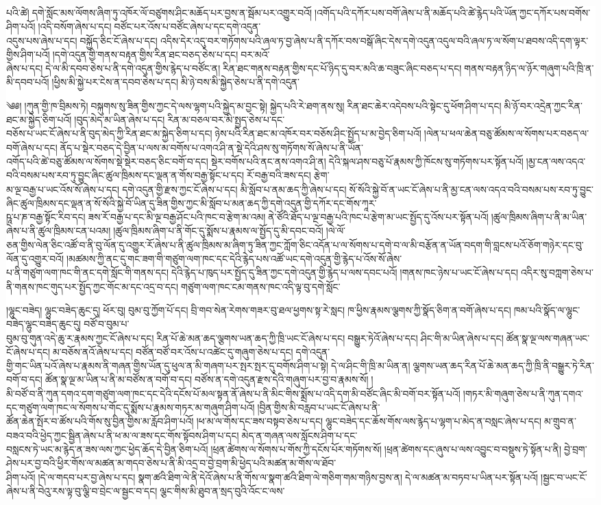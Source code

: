 པའི་ཚེ། དགེ་སློང་མས་ལོགས་ཞིག་ཏུ་འཁོར་ལོ་བཙུགས་ཤིང་མཆོད་པར་བྱས་ན་སྦོམ་པར་འགྱུར་བའོ། །འགོད་པའི་དཀོར་པས་བགོ་ཞེས་པ་ནི་མཆོད་པའི་ཚེ་རྙེད་པའི་ཡོན་ཀྱང་དཀོར་པས་བགོས་ཤིག་པའོ། །འདི་བསོག་ཞེས་པ་དང། བཙོང་པར་འོས་པ་བཙོང་ཞེས་པ་དང་དགེ་འདུན་  
འདུས་པས་ཞེས་པ་དང། བསྐྱོད་ཅིང་ངོ་ཞེས་པ་དང། འདིས་དེར་འདུ་བར་གཏོགས་པའི་ཞལ་ཏ་བྱ་ཞེས་པ་ནི་དཀོར་བས་བསྒོ་ཞིང་དེས་དགེ་འདུན་འདུལ་བའི་ཞལ་ཏ་ལ་སོག་པ་ཐབས་འདི་དག་ལྟར་གྱིས་ཤིག་པའོ། །དགེ་འདུན་གྱི་གནས་བརྟན་གྱིས་རིན་ཐང་བཅད་ཅེས་པ་དང། བར་མའོ་  
ཞེས་པ་དང། དེ་ལ་མི་དབབ་ཅེས་པ་ནི་དགེ་འདུན་གྱིས་རྙེད་པ་བཙོང་ན། རིན་ཐང་གནས་བརྟན་གྱིས་དང་པོ་ཉིད་དུ་བར་མའི་ཆ་བཟུང་ཞིང་བཅད་པ་དང། གནས་བརྟན་ཉིད་ལ་ཉོར་གཞུག་པའི་ཁྲི་ན་མི་དབབ་པའོ། །ཕྱིས་མི་སྐྱེ་པར་ངེས་ན་དབབ་ཅེས་པ་དང། མི་ཉེ་བས་མི་སྐྱེད་ཅེས་པ་ནི་དགེ་འདུན་  
  
༄༅། །ཀུན་གྱི་ཁ་བྲིམས་ཏེ། བསྐུགས་སུ་ཟིན་གྱིས་ཀྱང་དེ་ལས་ལྷག་པའི་སྐྱེད་མ་བྱང་སྟེ། སྐྱེད་པའི་རེ་ཐག་ནས་སུ། རིན་ཐང་ཆེར་འདེབས་པའི་སྟེང་དུ་ཕོག་ཤིག་པ་དང། མི་ཉོ་བར་འདྲེན་ཀྱང་རིན་ཐང་མ་སྐྱེད་ཅིག་པའོ། །བུད་མེད་མ་ཡིན་ཞེས་པ་དང། རིན་མ་བཅལ་བར་མི་སྤྱད་ཅེས་པ་དང་  
བཅོས་པ་ཡང་ངོ་ཞེས་པ་ནི་བུད་མེད་ཀྱི་རིན་ཐང་མ་སྐྱེད་ཅིག་པ་དང། ཉེས་པའི་རིན་ཐང་མ་འཁོར་བར་བཅོས་ཤིང་སྤྱོད་པ་མ་བྱེད་ཅིག་པའོ། །ལེན་པ་ཕལ་ཆེན་བཅུ་ཚོམས་ལ་སོགས་པར་བཅད་ལ་བགོ་ཞེས་པ་དང། ནོད་པ་སྡེར་བཅད་དེ་བྱིན་པ་ལས་མ་བགོས་པ་འགའ་ཤི་ན་སྡེ་དེའི་ཤས་སུ་གཏོགས་སོ་ཞེས་པ་ནི་ཡོན་  
འགོད་པའི་ཚེ་བཅུ་ཚོམས་ལ་སོགས་སྡེ་སྡེར་བཅད་ཅིང་བགོ་བ་དང། སྡེར་བགོས་པའི་ནང་ནས་འགའ་ཤི་ན། དེའི་སྐལ་ཤས་བཅུ་པོ་རྣམས་ཀྱི་ཁོངས་སུ་གཏོགས་པར་སྟོན་པའོ། །མྱ་ངན་ལས་འདའ་བའི་བསམ་པས་རབ་ཏུ་བྱུང་ཞིང་ཚུལ་ཁྲིམས་དང་ལྡན་ན་གོས་བརྒྱ་སྟོང་པ་དང། རོ་བརྒྱ་བའི་ཟས་དང། རྩེག་  
མ་ལྔ་བརྒྱ་པ་ཡང་འོས་སོ་ཞེས་པ་དང། དགེ་འདུན་གྱི་རྫས་ཀྱང་ངོ་ཞེས་པ་དང། མི་སློབ་པ་ནམ་ཆད་ཀྱི་ཞེས་པ་དང། སོ་སོའི་སྐྱེ་བོ་ན་ཡང་ངོ་ཞེས་པ་ནི་མྱ་ངན་ལས་འདའ་བའི་བསམ་པས་རབ་ཏུ་བྱུང་ཞིང་ཚུལ་ཁྲིམས་དང་ལྡན་ན་སོ་སོའི་སྐྱེ་བོ་ཡིན་དུ་ཟིན་གྱིས་ཀྱང་མི་སློབ་པ་མན་ཆད་ཀྱི་དགེ་འདུན་གྱི་དཀོར་དང་གོས་ཀཱར་  
ཥཱ་པ་ཎ་བརྒྱ་སྟོང་རིབ་དང། ཟས་རོ་བརྒྱ་པ་དང་མི་ལྔ་བརྒྱ་ཤོང་པའི་ཁང་བ་རྩེག་མ་འམ། ནེ་ཙོའི་ཐོད་པ་ལྔ་བརྒྱ་པའི་ཁང་པ་རྩེག་མ་ཡང་སྤྱོད་དུ་འོས་པར་སྟོན་པའོ། །ཚུལ་ཁྲིམས་ཞིག་པ་ནི་མ་ཡིན་ཞེས་པ་ནི་ཚུལ་ཁྲིམས་ངན་པའམ། །ཚུལ་ཁྲིམས་ཞིག་པ་ནི་གོང་དུ་སྨོས་པ་རྣམས་ལ་སྤྱོད་དུ་མི་དབང་བའོ། །ལེ་ལོ་  
ཅན་གྱིས་ལེན་ཅིང་འཚོ་བ་ནི་བུ་ལོན་དུ་འགྱུར་རོ་ཞེས་པ་ནི་ཚུལ་ཁྲིམས་མ་ཞིག་ཏུ་ཟིན་ཀྱང་ཀློག་ཅིང་འདོན་པ་ལ་སོགས་པ་དགེ་བ་ལ་མི་བརྩོན་ན་ཡོན་བདག་གི་བླངས་པའོ་ཅོག་གཉེར་དང་བུ་ལོན་དུ་འགྱུར་བའོ། །མཚམས་ཀྱི་ནང་དུ་གང་ཟག་གི་གཙུག་ལག་ཁང་དང་དེའི་རྙེད་པས་འཚོ་ཡང་དགེ་འདུན་གྱི་རྙེད་པ་འོས་སོ་ཞེས་  
པ་ནི་གཙུག་ལག་ཁང་གི་ནང་དགེ་སློང་གི་གནས་དང། དེའི་རྙེད་པ་ཁུད་པར་སྤྱོད་དུ་ཟིན་ཀྱང་དགེ་འདུན་གྱི་རྙེད་པ་ལས་དབང་པའོ། །གནས་ཁང་ཉེས་པ་ཡང་ངོ་ཞེས་པ་དང། འདིར་སུ་བཀླག་ཅེས་པ་ནི་གནས་ཁང་གུད་པར་སྤྱོད་ཀྱང་གོང་མ་དང་འདྲ་བ་དང། གཙུག་ལག་ཁང་ངམ་གནས་ཁང་འདི་ལྟ་བུ་དགེ་སློང་  
  
།ལྷུང་བཟེད། ལྷུང་བཟེད་ཆུང་དུ། ཕོར་བུ། བུམ་བུ་ཀྱོག་པོ་དང། བྲི་གབ་སེན་རེགས་གཟར་བུ་ཐལ་ཕྱགས་སྟ་རེ་སླང། ཁ་ཕྱིས་རྣམས་ལྕགས་ཀྱི་སྣོད་ཅིག་ན་བགོ་ཞེས་པ་དང། ཁམ་པའི་སྣོད་ལ་ལྷུང་བཟེད་ལྷུང་བཟེད་ཆུང་དུ། བཙོ་བ་བུམ་པ་  
བུམ་བུ་གུན་འདེ་ཆུ་ར་རྣམས་ཀྱང་ངོ་ཞེས་པ་དང། རིན་པོ་ཆེ་མན་ཆད་ལྕགས་ཡན་ཆད་ཀྱི་ཁྲི་ཡང་ངོ་ཞེས་པ་དང། བསྒྱུར་ཏེའོ་ཞེས་པ་དང། ཤིང་གི་མ་ཡིན་ཞེས་པ་དང། ཚོན་སྣ་ལྔ་ལས་གཞན་ཡང་ངོ་ཞེས་པ་དང། མ་བཅོས་ནའོ་ཞེས་པ་དང། བཙོན་བཙོ་བར་འོས་པ་འཚེང་དུ་གཞུག་ཅེས་པ་དང། དགེ་འདུན་  
གྱི་གང་ཡིན་པའོ་ཞེས་པ་རྣམས་ནི་གཞན་གྱིས་ཡོན་དུ་ཕུལ་ན་མི་གཞག་པར་སྤར་སྤར་དུ་བགོས་ཤིག་པ་སྟེ། དེ་ལ་ཤིང་གི་ཁྲི་མ་ཡིན་ན། ལྕགས་ཡན་ཆད་རིན་པོ་ཆེ་མན་ཆད་ཀྱི་ཁྲི་ནི་བསྒྱུར་ཏེ་རིན་བགོ་བ་དང། ཚོན་སྣ་ལྔ་མ་ཡིན་པ་ནི་མ་བཙོས་ན་བགོ་བ་དང། བཙོས་ན་དགེ་འདུན་རྫས་དེའི་གཞུག་པར་བྱ་བ་རྣམས་སོ། །  
མི་བཙོ་བ་ནི་ཀུན་དགའ་དག་གཙུག་ལག་ཁང་དང་དེའི་དངོས་པོ་མལ་སྟན་ནོ་ཞེས་པ་ནི་མིང་གིས་སྨྲོས་པ་འདི་དག་མི་བཙོང་ཞིང་མི་བགོ་བར་སྟོན་པའོ། །གཏར་མི་གཞུག་ཅེས་པ་ནི་ཀུན་དགའ་དང་གཙུག་ལག་ཁང་ལ་སོགས་པ་གོང་དུ་སྨོས་པ་རྣམས་གཏར་མ་གཞུག་ཤིག་པའོ། །བྱིན་གྱིས་མི་བརླབ་པ་ཡང་ངོ་ཞེས་པ་ནི་  
ཚོན་ཆེན་སྤོར་བ་ཚོས་པའི་གོས་སུ་བྱིན་གྱིས་མ་རློབ་ཤིག་པའོ། །ཕ་མ་ལ་གོས་དང་ཟས་བསྟབ་ཅེས་པ་དང། ལྷུང་བཟེད་དང་ཆོས་གོས་ལས་རྙེད་པ་ལྷག་པ་མེད་ན་བསླང་ཞེས་པ་དང། མ་གྲུབ་ན་བཟའ་བའི་ཕྱེད་ཀྱང་སྦྱིན་ཞེས་པ་ནི་ཕ་མ་ལ་ཟས་དང་གོས་སྟོབས་ཤིག་པ་དང། མེད་ན་གཞན་ལས་སློངས་ཤིག་པ་དང་  
བསླངས་ཏེ་ཡང་མ་རྙེད་ན་ཟས་ལས་ཀྱང་ཕྱེད་ཆོད་དེ་བྱིན་ཅིག་པའོ། །ཕྲན་ཚེགས་ལ་སོགས་པ་གོས་ཀྱི་དངོས་པོར་གཏོགས་སོ། །ཕྲན་ཚེགས་དང་ཞུས་པ་ལས་འབྱུང་བ་བསྡུས་ཏེ་སྟོན་པ་ནི། བྱེ་བྲག་ཤེས་པར་བྱ་བའི་ཕྱིར་གོས་ལ་མཚན་མ་གདབ་ཅེས་པ་ནི་མི་འདྲ་བ་བྱེ་བྲག་མི་ཕྱེད་པའི་མཚན་མ་གོས་ལ་ཐོབ་  
ཤིག་པའོ། །དེ་ལ་གདབ་པར་བྱ་ཞེས་པ་དང། སྣག་ཚའི་ཐིག་ལེ་ནི་དེའོ་ཞེས་པ་ནི་གོས་ལ་སྣག་ཚའི་ཐིག་ལེ་གཅིག་གམ་གཉིས་བྱས་ན། དེ་ལ་མཚན་མ་བཏབ་པ་ཡིན་པར་སྟོན་པའོ། །སྦྱང་བ་ཡང་ངོ་ཞེས་པ་ནི་བེའུ་རས་ལྟ་བུ་ལྕི་བ་བྲེང་ལ་སྦྱང་བ་དང། ལྕང་གིས་མི་ཐུབ་ན་སྲད་བུའི་འོང་ང་ལས་  
  